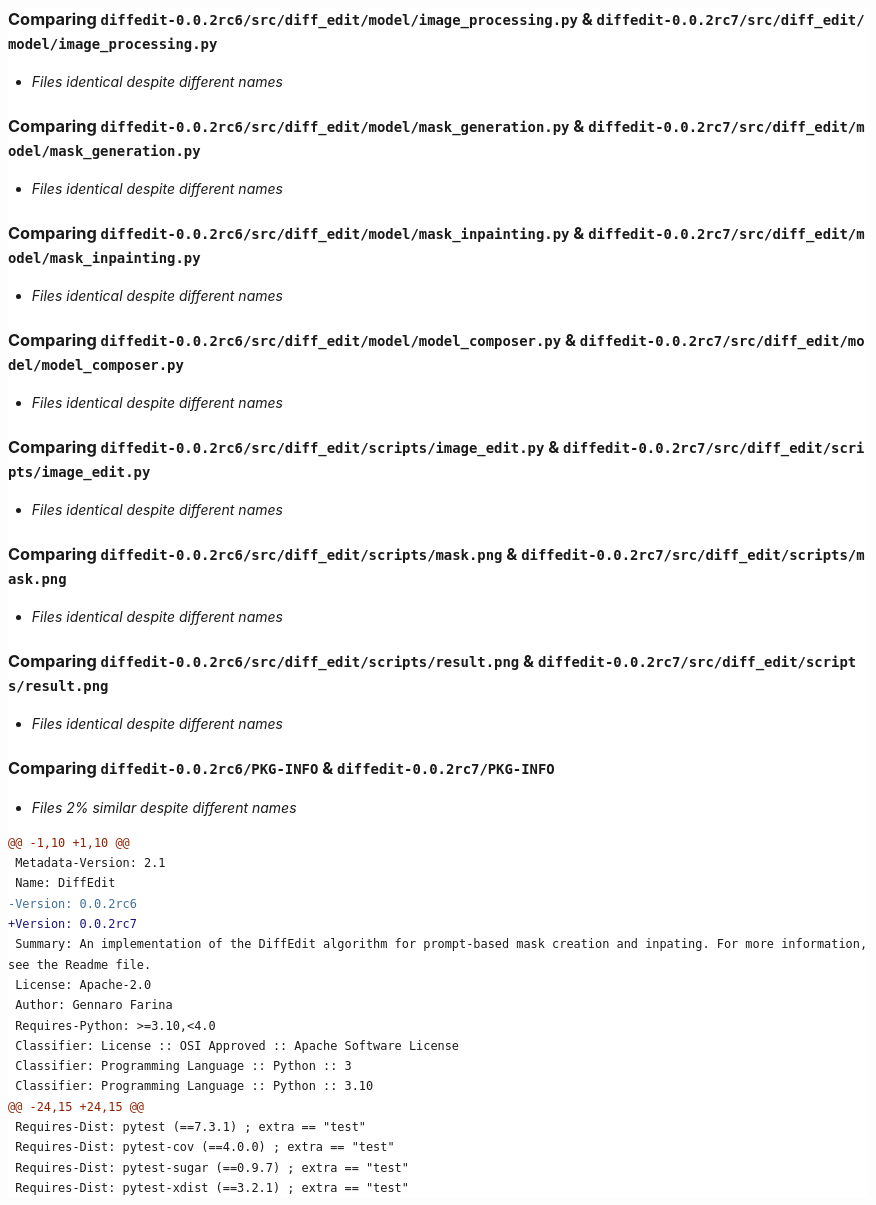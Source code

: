 ### Comparing `diffedit-0.0.2rc6/src/diff_edit/model/image_processing.py` & `diffedit-0.0.2rc7/src/diff_edit/model/image_processing.py`

 * *Files identical despite different names*

### Comparing `diffedit-0.0.2rc6/src/diff_edit/model/mask_generation.py` & `diffedit-0.0.2rc7/src/diff_edit/model/mask_generation.py`

 * *Files identical despite different names*

### Comparing `diffedit-0.0.2rc6/src/diff_edit/model/mask_inpainting.py` & `diffedit-0.0.2rc7/src/diff_edit/model/mask_inpainting.py`

 * *Files identical despite different names*

### Comparing `diffedit-0.0.2rc6/src/diff_edit/model/model_composer.py` & `diffedit-0.0.2rc7/src/diff_edit/model/model_composer.py`

 * *Files identical despite different names*

### Comparing `diffedit-0.0.2rc6/src/diff_edit/scripts/image_edit.py` & `diffedit-0.0.2rc7/src/diff_edit/scripts/image_edit.py`

 * *Files identical despite different names*

### Comparing `diffedit-0.0.2rc6/src/diff_edit/scripts/mask.png` & `diffedit-0.0.2rc7/src/diff_edit/scripts/mask.png`

 * *Files identical despite different names*

### Comparing `diffedit-0.0.2rc6/src/diff_edit/scripts/result.png` & `diffedit-0.0.2rc7/src/diff_edit/scripts/result.png`

 * *Files identical despite different names*

### Comparing `diffedit-0.0.2rc6/PKG-INFO` & `diffedit-0.0.2rc7/PKG-INFO`

 * *Files 2% similar despite different names*

```diff
@@ -1,10 +1,10 @@
 Metadata-Version: 2.1
 Name: DiffEdit
-Version: 0.0.2rc6
+Version: 0.0.2rc7
 Summary: An implementation of the DiffEdit algorithm for prompt-based mask creation and inpating. For more information, see the Readme file.
 License: Apache-2.0
 Author: Gennaro Farina
 Requires-Python: >=3.10,<4.0
 Classifier: License :: OSI Approved :: Apache Software License
 Classifier: Programming Language :: Python :: 3
 Classifier: Programming Language :: Python :: 3.10
@@ -24,15 +24,15 @@
 Requires-Dist: pytest (==7.3.1) ; extra == "test"
 Requires-Dist: pytest-cov (==4.0.0) ; extra == "test"
 Requires-Dist: pytest-sugar (==0.9.7) ; extra == "test"
 Requires-Dist: pytest-xdist (==3.2.1) ; extra == "test"
```